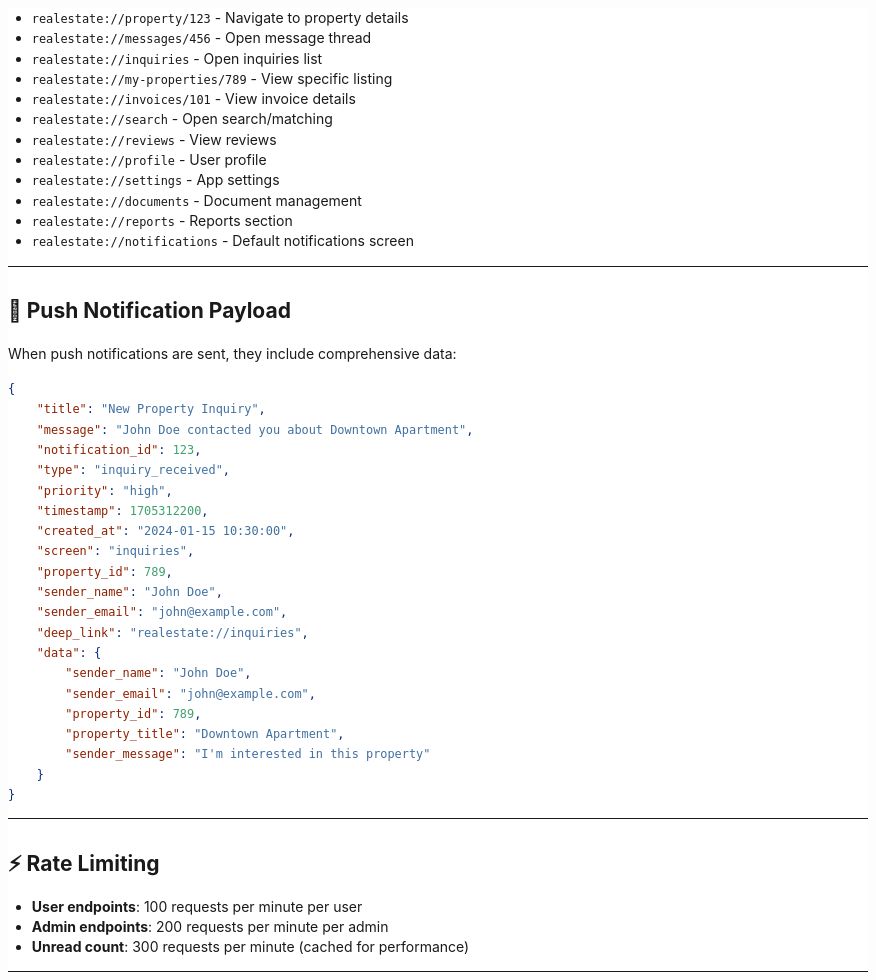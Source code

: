 -   `realestate://property/123` - Navigate to property details
-   `realestate://messages/456` - Open message thread
-   `realestate://inquiries` - Open inquiries list
-   `realestate://my-properties/789` - View specific listing
-   `realestate://invoices/101` - View invoice details
-   `realestate://search` - Open search/matching
-   `realestate://reviews` - View reviews
-   `realestate://profile` - User profile
-   `realestate://settings` - App settings
-   `realestate://documents` - Document management
-   `realestate://reports` - Reports section
-   `realestate://notifications` - Default notifications screen

---

## 📱 Push Notification Payload

When push notifications are sent, they include comprehensive data:

```json
{
    "title": "New Property Inquiry",
    "message": "John Doe contacted you about Downtown Apartment",
    "notification_id": 123,
    "type": "inquiry_received",
    "priority": "high",
    "timestamp": 1705312200,
    "created_at": "2024-01-15 10:30:00",
    "screen": "inquiries",
    "property_id": 789,
    "sender_name": "John Doe",
    "sender_email": "john@example.com",
    "deep_link": "realestate://inquiries",
    "data": {
        "sender_name": "John Doe",
        "sender_email": "john@example.com",
        "property_id": 789,
        "property_title": "Downtown Apartment",
        "sender_message": "I'm interested in this property"
    }
}
```

---

## ⚡ Rate Limiting

-   **User endpoints**: 100 requests per minute per user
-   **Admin endpoints**: 200 requests per minute per admin
-   **Unread count**: 300 requests per minute (cached for performance)

---
